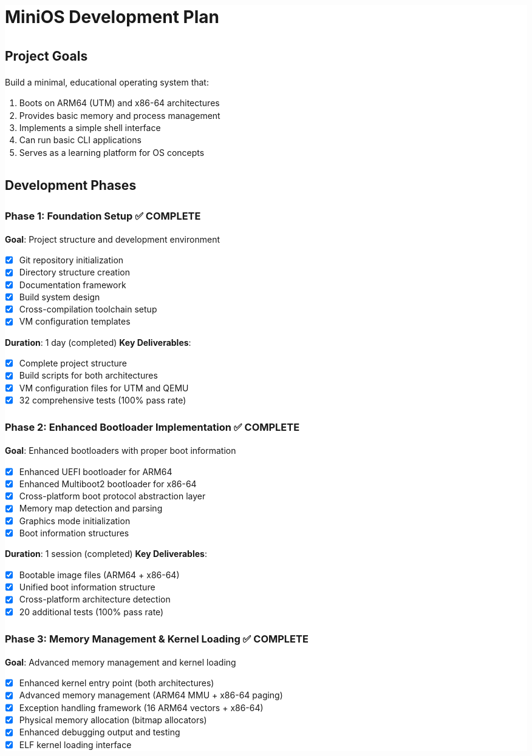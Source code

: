 # MiniOS Development Plan

## Project Goals

Build a minimal, educational operating system that:
1. Boots on ARM64 (UTM) and x86-64 architectures
2. Provides basic memory and process management
3. Implements a simple shell interface
4. Can run basic CLI applications
5. Serves as a learning platform for OS concepts

## Development Phases

### Phase 1: Foundation Setup ✅ COMPLETE
**Goal**: Project structure and development environment
- [x] Git repository initialization
- [x] Directory structure creation
- [x] Documentation framework
- [x] Build system design
- [x] Cross-compilation toolchain setup
- [x] VM configuration templates

**Duration**: 1 day (completed)
**Key Deliverables**:
- [x] Complete project structure
- [x] Build scripts for both architectures
- [x] VM configuration files for UTM and QEMU
- [x] 32 comprehensive tests (100% pass rate)

### Phase 2: Enhanced Bootloader Implementation ✅ COMPLETE
**Goal**: Enhanced bootloaders with proper boot information
- [x] Enhanced UEFI bootloader for ARM64
- [x] Enhanced Multiboot2 bootloader for x86-64
- [x] Cross-platform boot protocol abstraction layer
- [x] Memory map detection and parsing
- [x] Graphics mode initialization
- [x] Boot information structures

**Duration**: 1 session (completed)
**Key Deliverables**:
- [x] Bootable image files (ARM64 + x86-64)
- [x] Unified boot information structure
- [x] Cross-platform architecture detection
- [x] 20 additional tests (100% pass rate)

### Phase 3: Memory Management & Kernel Loading ✅ COMPLETE
**Goal**: Advanced memory management and kernel loading
- [x] Enhanced kernel entry point (both architectures)
- [x] Advanced memory management (ARM64 MMU + x86-64 paging)
- [x] Exception handling framework (16 ARM64 vectors + x86-64)
- [x] Physical memory allocation (bitmap allocators)
- [x] Enhanced debugging output and testing
- [x] ELF kernel loading interface

